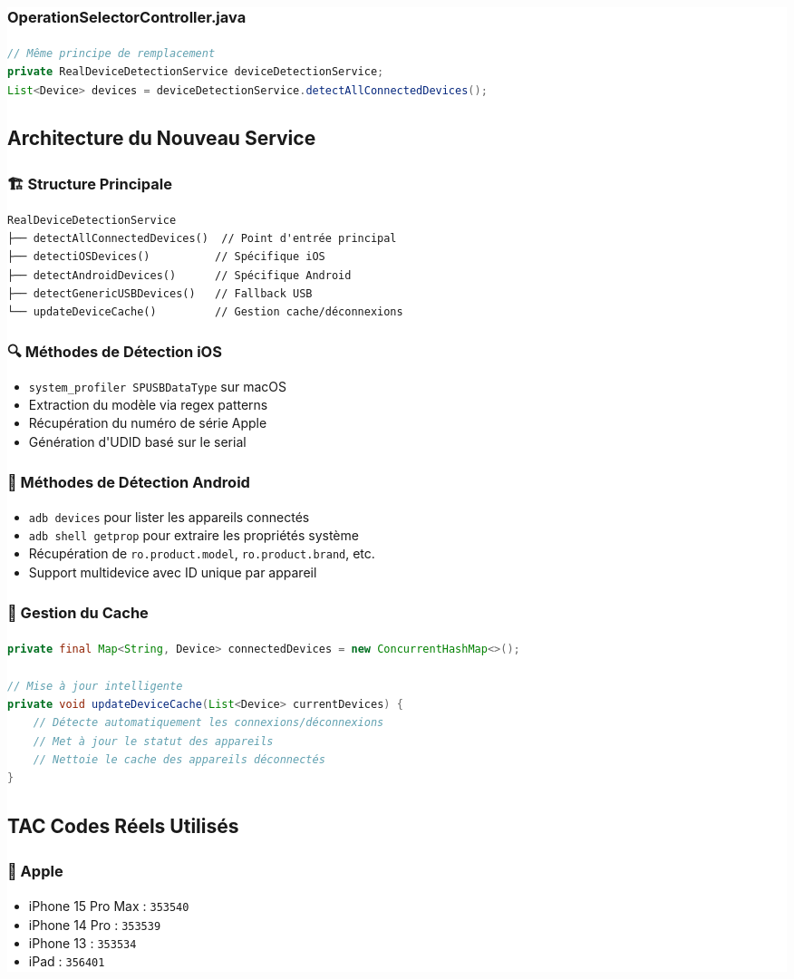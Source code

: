 ### OperationSelectorController.java
```java
// Même principe de remplacement
private RealDeviceDetectionService deviceDetectionService;
List<Device> devices = deviceDetectionService.detectAllConnectedDevices();
```

## Architecture du Nouveau Service

### 🏗️ Structure Principale
```
RealDeviceDetectionService
├── detectAllConnectedDevices()  // Point d'entrée principal
├── detectiOSDevices()          // Spécifique iOS  
├── detectAndroidDevices()      // Spécifique Android
├── detectGenericUSBDevices()   // Fallback USB
└── updateDeviceCache()         // Gestion cache/déconnexions
```

### 🔍 Méthodes de Détection iOS
- `system_profiler SPUSBDataType` sur macOS
- Extraction du modèle via regex patterns
- Récupération du numéro de série Apple
- Génération d'UDID basé sur le serial

### 🤖 Méthodes de Détection Android
- `adb devices` pour lister les appareils connectés
- `adb shell getprop` pour extraire les propriétés système
- Récupération de `ro.product.model`, `ro.product.brand`, etc.
- Support multidevice avec ID unique par appareil

### 💾 Gestion du Cache
```java
private final Map<String, Device> connectedDevices = new ConcurrentHashMap<>();

// Mise à jour intelligente
private void updateDeviceCache(List<Device> currentDevices) {
    // Détecte automatiquement les connexions/déconnexions
    // Met à jour le statut des appareils
    // Nettoie le cache des appareils déconnectés
}
```

## TAC Codes Réels Utilisés

### 📱 Apple
- iPhone 15 Pro Max : `353540`
- iPhone 14 Pro : `353539`  
- iPhone 13 : `353534`
- iPad : `356401`
